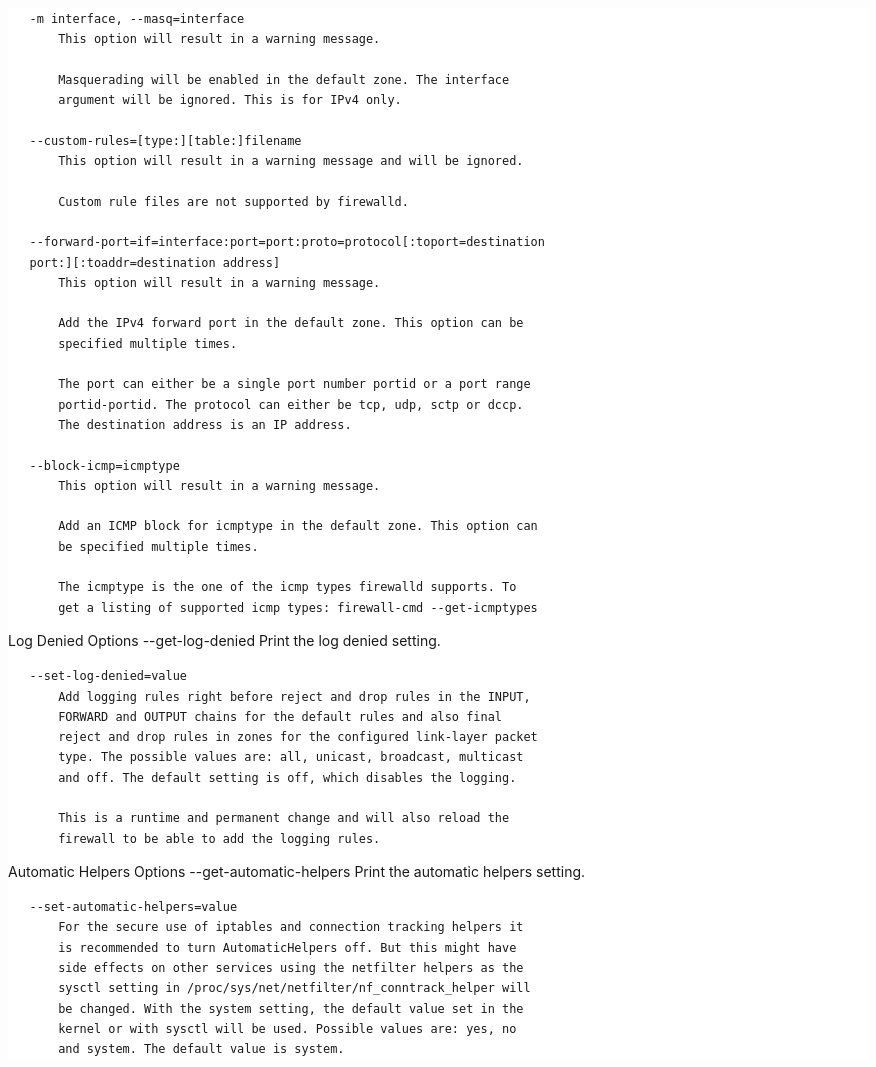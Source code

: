        -m interface, --masq=interface
           This option will result in a warning message.

           Masquerading will be enabled in the default zone. The interface
           argument will be ignored. This is for IPv4 only.

       --custom-rules=[type:][table:]filename
           This option will result in a warning message and will be ignored.

           Custom rule files are not supported by firewalld.

       --forward-port=if=interface:port=port:proto=protocol[:toport=destination
       port:][:toaddr=destination address]
           This option will result in a warning message.

           Add the IPv4 forward port in the default zone. This option can be
           specified multiple times.

           The port can either be a single port number portid or a port range
           portid-portid. The protocol can either be tcp, udp, sctp or dccp.
           The destination address is an IP address.

       --block-icmp=icmptype
           This option will result in a warning message.

           Add an ICMP block for icmptype in the default zone. This option can
           be specified multiple times.

           The icmptype is the one of the icmp types firewalld supports. To
           get a listing of supported icmp types: firewall-cmd --get-icmptypes

   Log Denied Options
       --get-log-denied
           Print the log denied setting.

       --set-log-denied=value
           Add logging rules right before reject and drop rules in the INPUT,
           FORWARD and OUTPUT chains for the default rules and also final
           reject and drop rules in zones for the configured link-layer packet
           type. The possible values are: all, unicast, broadcast, multicast
           and off. The default setting is off, which disables the logging.

           This is a runtime and permanent change and will also reload the
           firewall to be able to add the logging rules.

   Automatic Helpers Options
       --get-automatic-helpers
           Print the automatic helpers setting.

       --set-automatic-helpers=value
           For the secure use of iptables and connection tracking helpers it
           is recommended to turn AutomaticHelpers off. But this might have
           side effects on other services using the netfilter helpers as the
           sysctl setting in /proc/sys/net/netfilter/nf_conntrack_helper will
           be changed. With the system setting, the default value set in the
           kernel or with sysctl will be used. Possible values are: yes, no
           and system. The default value is system.
